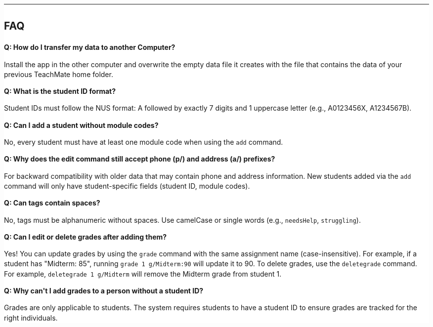 --------------------------------------------------------------------------------------------------------------------

## FAQ

<box type="tip" seamless>

**Q: How do I transfer my data to another Computer?**

Install the app in the other computer and overwrite the empty data file it creates with the file that contains the data of your previous TeachMate home folder.
</box>

<box type="tip" seamless>

**Q: What is the student ID format?**

Student IDs must follow the NUS format: A followed by exactly 7 digits and 1 uppercase letter (e.g., A0123456X, A1234567B).
</box>

<box type="tip" seamless>

**Q: Can I add a student without module codes?**

No, every student must have at least one module code when using the `add` command.
</box>

<box type="tip" seamless>

**Q: Why does the edit command still accept phone (p/) and address (a/) prefixes?**

For backward compatibility with older data that may contain phone and address information. New students added via the `add` command will only have student-specific fields (student ID, module codes).
</box>

<box type="tip" seamless>

**Q: Can tags contain spaces?**

No, tags must be alphanumeric without spaces. Use camelCase or single words (e.g., `needsHelp`, `struggling`).
</box>

<box type="tip" seamless>

**Q: Can I edit or delete grades after adding them?**

Yes! You can update grades by using the `grade` command with the same assignment name (case-insensitive). For example, if a student has "Midterm: 85", running `grade 1 g/Midterm:90` will update it to 90. To delete grades, use the `deletegrade` command. For example, `deletegrade 1 g/Midterm` will remove the Midterm grade from student 1.
</box>

<box type="tip" seamless>

**Q: Why can't I add grades to a person without a student ID?**

Grades are only applicable to students. The system requires students to have a student ID to ensure grades are tracked for the right individuals.
</box>
